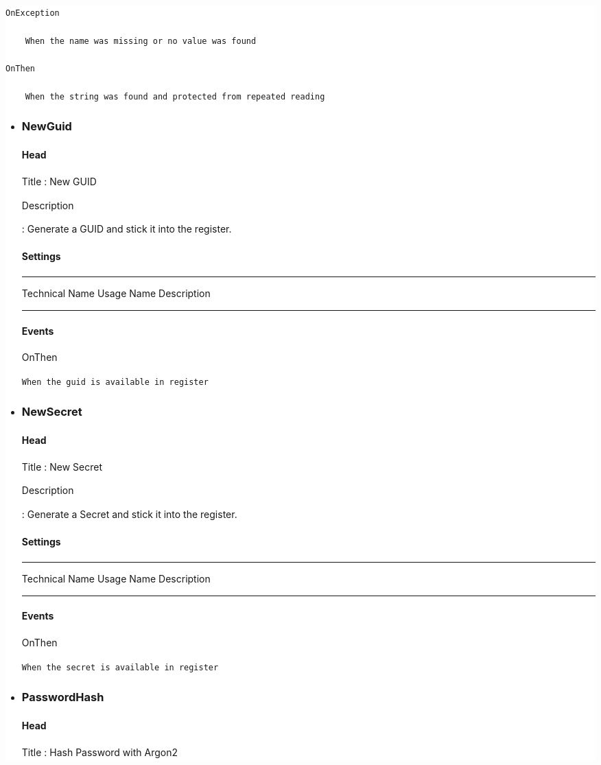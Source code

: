     OnException

        When the name was missing or no value was found

    OnThen

        When the string was found and protected from repeated reading

-   ### NewGuid

    #### Head

    Title
    :   New GUID

    Description

    :   Generate a GUID and stick it into the register.

    #### Settings

      ---------------- ------------ -------------
      Technical Name   Usage Name   Description
      ---------------- ------------ -------------

    #### Events

    OnThen

        When the guid is available in register

-   ### NewSecret

    #### Head

    Title
    :   New Secret

    Description

    :   Generate a Secret and stick it into the register.

    #### Settings

      ---------------- ------------ -------------
      Technical Name   Usage Name   Description
      ---------------- ------------ -------------

    #### Events

    OnThen

        When the secret is available in register

-   ### PasswordHash

    #### Head

    Title
    :   Hash Password with Argon2
